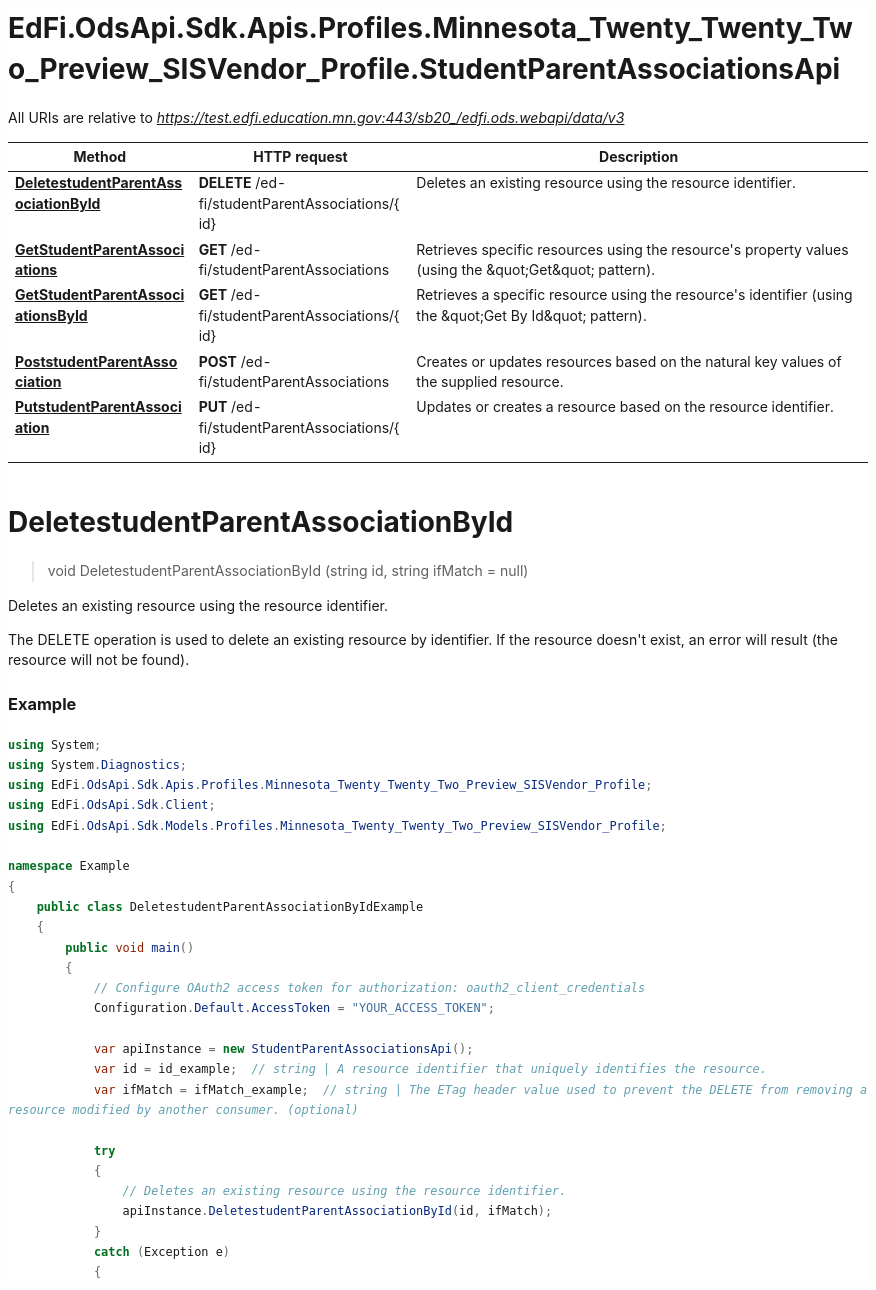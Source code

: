 # EdFi.OdsApi.Sdk.Apis.Profiles.Minnesota_Twenty_Twenty_Two_Preview_SISVendor_Profile.StudentParentAssociationsApi

All URIs are relative to *https://test.edfi.education.mn.gov:443/sb20_/edfi.ods.webapi/data/v3*

Method | HTTP request | Description
------------- | ------------- | -------------
[**DeletestudentParentAssociationById**](StudentParentAssociationsApi.md#deletestudentparentassociationbyid) | **DELETE** /ed-fi/studentParentAssociations/{id} | Deletes an existing resource using the resource identifier.
[**GetStudentParentAssociations**](StudentParentAssociationsApi.md#getstudentparentassociations) | **GET** /ed-fi/studentParentAssociations | Retrieves specific resources using the resource&#39;s property values (using the \&quot;Get\&quot; pattern).
[**GetStudentParentAssociationsById**](StudentParentAssociationsApi.md#getstudentparentassociationsbyid) | **GET** /ed-fi/studentParentAssociations/{id} | Retrieves a specific resource using the resource&#39;s identifier (using the \&quot;Get By Id\&quot; pattern).
[**PoststudentParentAssociation**](StudentParentAssociationsApi.md#poststudentparentassociation) | **POST** /ed-fi/studentParentAssociations | Creates or updates resources based on the natural key values of the supplied resource.
[**PutstudentParentAssociation**](StudentParentAssociationsApi.md#putstudentparentassociation) | **PUT** /ed-fi/studentParentAssociations/{id} | Updates or creates a resource based on the resource identifier.


<a name="deletestudentparentassociationbyid"></a>
# **DeletestudentParentAssociationById**
> void DeletestudentParentAssociationById (string id, string ifMatch = null)

Deletes an existing resource using the resource identifier.

The DELETE operation is used to delete an existing resource by identifier. If the resource doesn't exist, an error will result (the resource will not be found).

### Example
```csharp
using System;
using System.Diagnostics;
using EdFi.OdsApi.Sdk.Apis.Profiles.Minnesota_Twenty_Twenty_Two_Preview_SISVendor_Profile;
using EdFi.OdsApi.Sdk.Client;
using EdFi.OdsApi.Sdk.Models.Profiles.Minnesota_Twenty_Twenty_Two_Preview_SISVendor_Profile;

namespace Example
{
    public class DeletestudentParentAssociationByIdExample
    {
        public void main()
        {
            // Configure OAuth2 access token for authorization: oauth2_client_credentials
            Configuration.Default.AccessToken = "YOUR_ACCESS_TOKEN";

            var apiInstance = new StudentParentAssociationsApi();
            var id = id_example;  // string | A resource identifier that uniquely identifies the resource.
            var ifMatch = ifMatch_example;  // string | The ETag header value used to prevent the DELETE from removing a resource modified by another consumer. (optional) 

            try
            {
                // Deletes an existing resource using the resource identifier.
                apiInstance.DeletestudentParentAssociationById(id, ifMatch);
            }
            catch (Exception e)
            {
```